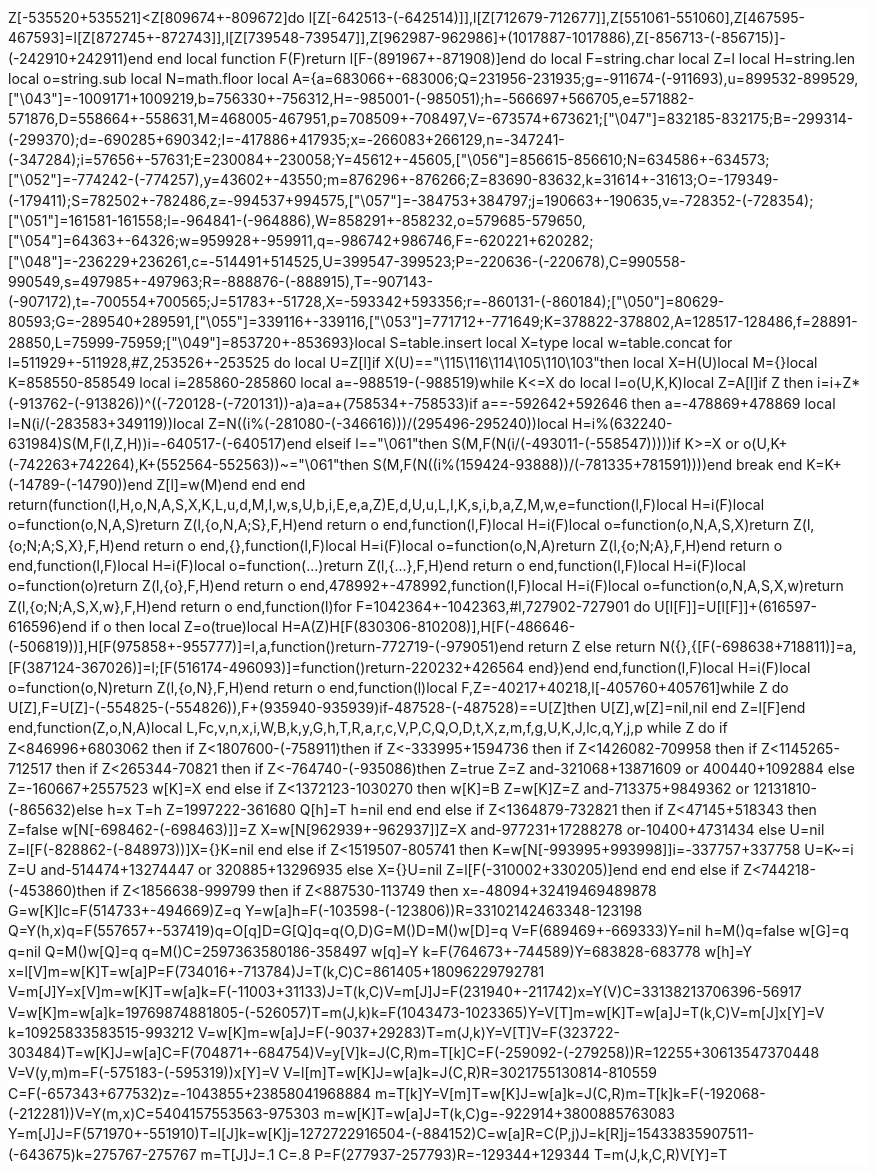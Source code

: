 Z[-535520+535521]<Z[809674+-809672]do l[Z[-642513-(-642514)]],l[Z[712679-712677]],Z[551061-551060],Z[467595-467593]=l[Z[872745+-872743]],l[Z[739548-739547]],Z[962987-962986]+(1017887-1017886),Z[-856713-(-856715)]-(-242910+242911)end end local function F(F)return l[F-(891967+-871908)]end do local F=string.char local Z=l local H=string.len local o=string.sub local N=math.floor local A={a=683066+-683006;Q=231956-231935;g=-911674-(-911693),u=899532-899529,["\043"]=-1009171+1009219,b=756330+-756312,H=-985001-(-985051);h=-566697+566705,e=571882-571876,D=558664+-558631,M=468005-467951,p=708509+-708497,V=-673574+673621;["\047"]=832185-832175;B=-299314-(-299370);d=-690285+690342;I=-417886+417935;x=-266083+266129,n=-347241-(-347284);i=57656+-57631;E=230084+-230058;Y=45612+-45605,["\056"]=856615-856610;N=634586+-634573;["\052"]=-774242-(-774257),y=43602+-43550;m=876296+-876266;Z=83690-83632,k=31614+-31613;O=-179349-(-179411);S=782502+-782486,z=-994537+994575,["\057"]=-384753+384797;j=190663+-190635,v=-728352-(-728354);["\051"]=161581-161558;l=-964841-(-964886),W=858291+-858232,o=579685-579650,["\054"]=64363+-64326;w=959928+-959911,q=-986742+986746,F=-620221+620282;["\048"]=-236229+236261,c=-514491+514525,U=399547-399523;P=-220636-(-220678),C=990558-990549,s=497985+-497963;R=-888876-(-888915),T=-907143-(-907172),t=-700554+700565;J=51783+-51728,X=-593342+593356;r=-860131-(-860184);["\050"]=80629-80593;G=-289540+289591,["\055"]=339116+-339116,["\053"]=771712+-771649;K=378822-378802,A=128517-128486,f=28891-28850,L=75999-75959;["\049"]=853720+-853693}local S=table.insert local X=type local w=table.concat for l=511929+-511928,#Z,253526+-253525 do local U=Z[l]if X(U)=="\115\116\114\105\110\103"then local X=H(U)local M={}local K=858550-858549 local i=285860-285860 local a=-988519-(-988519)while K<=X do local l=o(U,K,K)local Z=A[l]if Z then i=i+Z*(-913762-(-913826))^((-720128-(-720131))-a)a=a+(758534+-758533)if a==-592642+592646 then a=-478869+478869 local l=N(i/(-283583+349119))local Z=N((i%(-281080-(-346616)))/(295496-295240))local H=i%(632240-631984)S(M,F(l,Z,H))i=-640517-(-640517)end elseif l=="\061"then S(M,F(N(i/(-493011-(-558547)))))if K>=X or o(U,K+(-742263+742264),K+(552564-552563))~="\061"then S(M,F(N((i%(159424-93888))/(-781335+781591))))end break end K=K+(-14789-(-14790))end Z[l]=w(M)end end end return(function(l,H,o,N,A,S,X,K,L,u,d,M,I,w,s,U,b,i,E,e,a,Z)E,d,U,u,L,I,K,s,i,b,a,Z,M,w,e=function(l,F)local H=i(F)local o=function(o,N,A,S)return Z(l,{o,N,A;S},F,H)end return o end,function(l,F)local H=i(F)local o=function(o,N,A,S,X)return Z(l,{o;N;A;S,X},F,H)end return o end,{},function(l,F)local H=i(F)local o=function(o,N,A)return Z(l,{o;N;A},F,H)end return o end,function(l,F)local H=i(F)local o=function(...)return Z(l,{...},F,H)end return o end,function(l,F)local H=i(F)local o=function(o)return Z(l,{o},F,H)end return o end,478992+-478992,function(l,F)local H=i(F)local o=function(o,N,A,S,X,w)return Z(l,{o;N;A,S,X,w},F,H)end return o end,function(l)for F=1042364+-1042363,#l,727902-727901 do U[l[F]]=U[l[F]]+(616597-616596)end if o then local Z=o(true)local H=A(Z)H[F(830306-810208)],H[F(-486646-(-506819))],H[F(975858+-955777)]=l,a,function()return-772719-(-979051)end return Z else return N({},{[F(-698638+718811)]=a,[F(387124-367026)]=l;[F(516174-496093)]=function()return-220232+426564 end})end end,function(l,F)local H=i(F)local o=function(o,N)return Z(l,{o,N},F,H)end return o end,function(l)local F,Z=-40217+40218,l[-405760+405761]while Z do U[Z],F=U[Z]-(-554825-(-554826)),F+(935940-935939)if-487528-(-487528)==U[Z]then U[Z],w[Z]=nil,nil end Z=l[F]end end,function(Z,o,N,A)local L,Fc,v,n,x,i,W,B,k,y,G,h,T,R,a,r,c,V,P,C,Q,O,D,t,X,z,m,f,g,U,K,J,lc,q,Y,j,p while Z do if Z<846996+6803062 then if Z<1807600-(-758911)then if Z<-333995+1594736 then if Z<1426082-709958 then if Z<1145265-712517 then if Z<265344-70821 then if Z<-764740-(-935086)then Z=true Z=Z and-321068+13871609 or 400440+1092884 else Z=-160667+2557523 w[K]=X end else if Z<1372123-1030270 then w[K]=B Z=w[K]Z=Z and-713375+9849362 or 12131810-(-865632)else h=x T=h Z=1997222-361680 Q[h]=T h=nil end end else if Z<1364879-732821 then if Z<47145+518343 then Z=false w[N[-698462-(-698463)]]=Z X=w[N[962939+-962937]]Z=X and-977231+17288278 or-10400+4731434 else U=nil Z=l[F(-828862-(-848973))]X={}K=nil end else if Z<1519507-805741 then K=w[N[-993995+993998]]i=-337757+337758 U=K~=i Z=U and-514474+13274447 or 320885+13296935 else X={}U=nil Z=l[F(-310002+330205)]end end end else if Z<744218-(-453860)then if Z<1856638-999799 then if Z<887530-113749 then x=-48094+32419469489878 G=w[K]lc=F(514733+-494669)Z=q Y=w[a]h=F(-103598-(-123806))R=33102142463348-123198 Q=Y(h,x)q=F(557657+-537419)q=O[q]D=G[Q]q=q(O,D)G=M()D=M()w[D]=q V=F(689469+-669333)Y=nil h=M()q=false w[G]=q q=nil Q=M()w[Q]=q q=M()C=2597363580186-358497 w[q]=Y k=F(764673+-744589)Y=683828-683778 w[h]=Y x=l[V]m=w[K]T=w[a]P=F(734016+-713784)J=T(k,C)C=861405+18096229792781 V=m[J]Y=x[V]m=w[K]T=w[a]k=F(-11003+31133)J=T(k,C)V=m[J]J=F(231940+-211742)x=Y(V)C=33138213706396-56917 V=w[K]m=w[a]k=19769874881805-(-526057)T=m(J,k)k=F(1043473-1023365)Y=V[T]m=w[K]T=w[a]J=T(k,C)V=m[J]x[Y]=V k=10925833583515-993212 V=w[K]m=w[a]J=F(-9037+29283)T=m(J,k)Y=V[T]V=F(323722-303484)T=w[K]J=w[a]C=F(704871+-684754)V=y[V]k=J(C,R)m=T[k]C=F(-259092-(-279258))R=12255+30613547370448 V=V(y,m)m=F(-575183-(-595319))x[Y]=V V=l[m]T=w[K]J=w[a]k=J(C,R)R=3021755130814-810559 C=F(-657343+677532)z=-1043855+23858041968884 m=T[k]Y=V[m]T=w[K]J=w[a]k=J(C,R)m=T[k]k=F(-192068-(-212281))V=Y(m,x)C=5404157553563-975303 m=w[K]T=w[a]J=T(k,C)g=-922914+3800885763083 Y=m[J]J=F(571970+-551910)T=l[J]k=w[K]j=1272722916504-(-884152)C=w[a]R=C(P,j)J=k[R]j=15433835907511-(-643675)k=275767-275767 m=T[J]J=.1 C=.8 P=F(277937-257793)R=-129344+129344 T=m(J,k,C,R)V[Y]=T